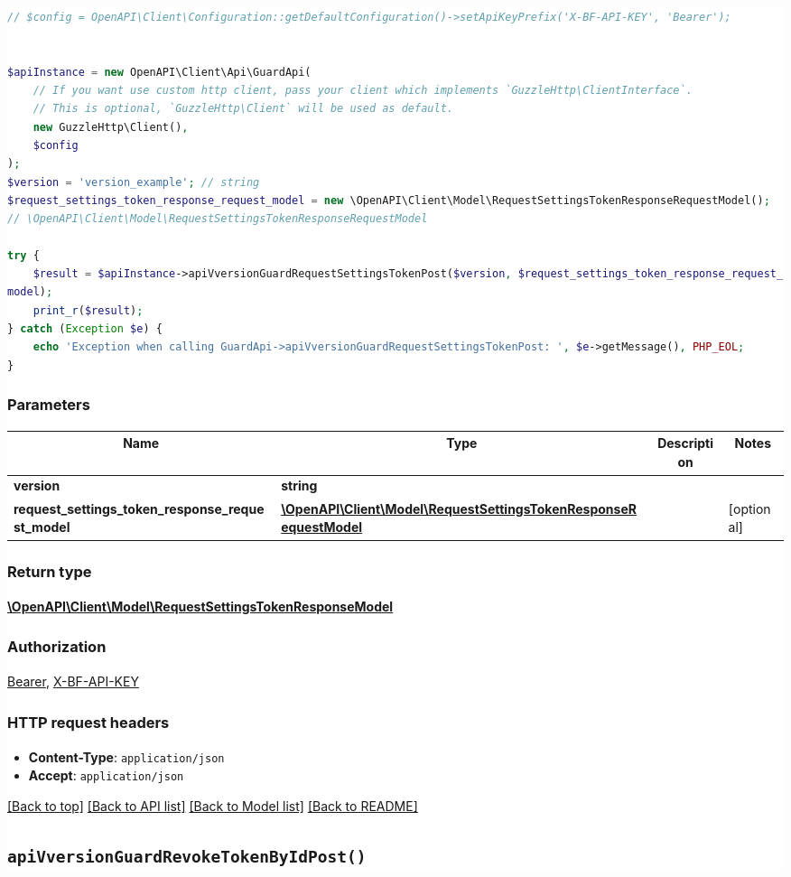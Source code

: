 ```php
// $config = OpenAPI\Client\Configuration::getDefaultConfiguration()->setApiKeyPrefix('X-BF-API-KEY', 'Bearer');


$apiInstance = new OpenAPI\Client\Api\GuardApi(
    // If you want use custom http client, pass your client which implements `GuzzleHttp\ClientInterface`.
    // This is optional, `GuzzleHttp\Client` will be used as default.
    new GuzzleHttp\Client(),
    $config
);
$version = 'version_example'; // string
$request_settings_token_response_request_model = new \OpenAPI\Client\Model\RequestSettingsTokenResponseRequestModel(); // \OpenAPI\Client\Model\RequestSettingsTokenResponseRequestModel

try {
    $result = $apiInstance->apiVversionGuardRequestSettingsTokenPost($version, $request_settings_token_response_request_model);
    print_r($result);
} catch (Exception $e) {
    echo 'Exception when calling GuardApi->apiVversionGuardRequestSettingsTokenPost: ', $e->getMessage(), PHP_EOL;
}
```

### Parameters

Name | Type | Description  | Notes
------------- | ------------- | ------------- | -------------
 **version** | **string**|  |
 **request_settings_token_response_request_model** | [**\OpenAPI\Client\Model\RequestSettingsTokenResponseRequestModel**](../Model/RequestSettingsTokenResponseRequestModel.md)|  | [optional]

### Return type

[**\OpenAPI\Client\Model\RequestSettingsTokenResponseModel**](../Model/RequestSettingsTokenResponseModel.md)

### Authorization

[Bearer](../../README.md#Bearer), [X-BF-API-KEY](../../README.md#X-BF-API-KEY)

### HTTP request headers

- **Content-Type**: `application/json`
- **Accept**: `application/json`

[[Back to top]](#) [[Back to API list]](../../README.md#endpoints)
[[Back to Model list]](../../README.md#models)
[[Back to README]](../../README.md)

## `apiVversionGuardRevokeTokenByIdPost()`
